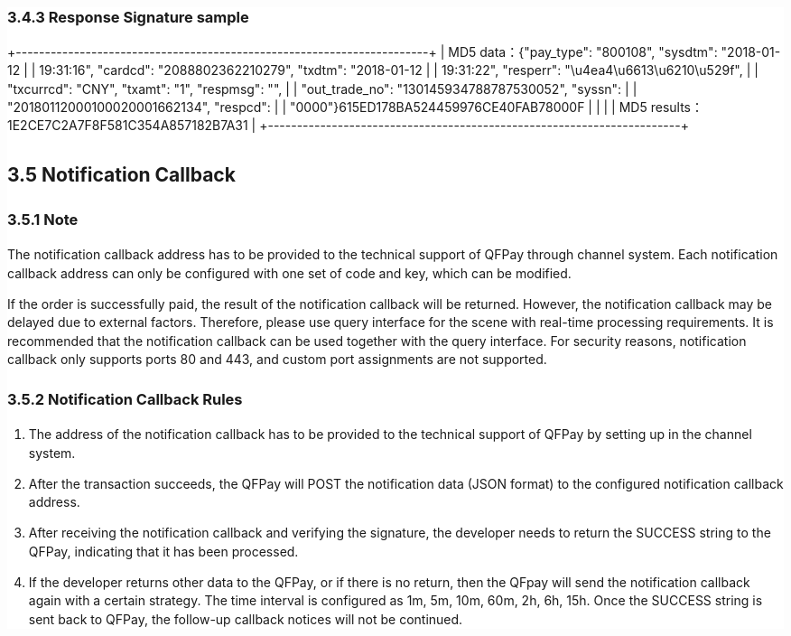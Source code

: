 ### 3.4.3 Response Signature sample

+-----------------------------------------------------------------------+
| MD5 data：{\"pay\_type\": \"800108\", \"sysdtm\": \"2018-01-12        |
| 19:31:16\", \"cardcd\": \"2088802362210279\", \"txdtm\": \"2018-01-12 |
| 19:31:22\", \"resperr\": \"\\u4ea4\\u6613\\u6210\\u529f\",            |
| \"txcurrcd\": \"CNY\", \"txamt\": \"1\", \"respmsg\": \"\",           |
| \"out\_trade\_no\": \"130145934788787530052\", \"syssn\":             |
| \"20180112000100020001662134\", \"respcd\":                           |
| \"0000\"}615ED178BA524459976CE40FAB78000F                             |
|                                                                       |
| MD5 results：1E2CE7C2A7F8F581C354A857182B7A31                         |
+-----------------------------------------------------------------------+

3.5 Notification Callback 
--------------------------

### **3.5.1 Note** 

The notification callback address has to be provided to the technical
support of QFPay through channel system. Each notification callback
address can only be configured with one set of code and key, which can
be modified.

If the order is successfully paid, the result of the notification
callback will be returned. However, the notification callback may be
delayed due to external factors. Therefore, please use query interface
for the scene with real-time processing requirements. It is recommended
that the notification callback can be used together with the query
interface. For security reasons, notification callback only supports
ports 80 and 443, and custom port assignments are not supported.

### 3.5.2 Notification Callback Rules

1.  The address of the notification callback has to be provided to the
    technical support of QFPay by setting up in the channel system.

2.  After the transaction succeeds, the QFPay will POST the notification
    data (JSON format) to the configured notification callback address.

3.  After receiving the notification callback and verifying the
    signature, the developer needs to return the SUCCESS string to the
    QFPay, indicating that it has been processed.

4.  If the developer returns other data to the QFPay, or if there is no
    return, then the QFpay will send the notification callback again
    with a certain strategy. The time interval is configured as 1m, 5m,
    10m, 60m, 2h, 6h, 15h. Once the SUCCESS string is sent back to
    QFPay, the follow-up callback notices will not be continued.
